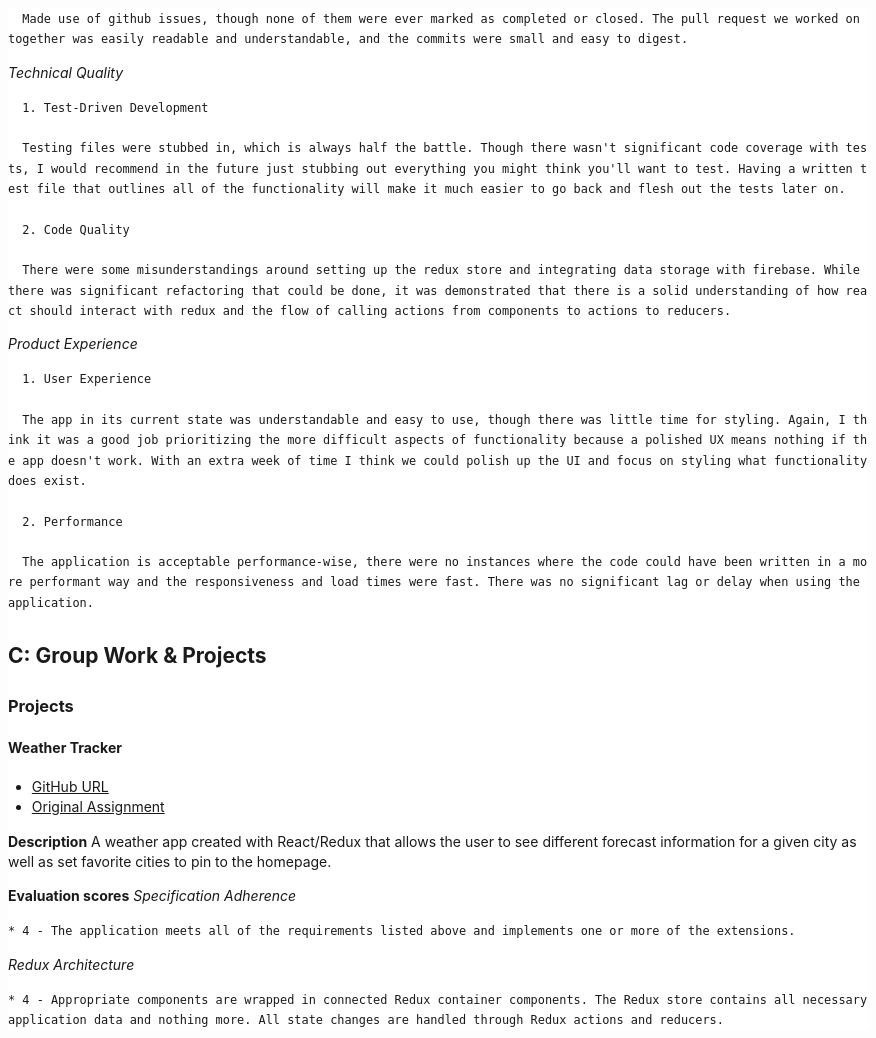       Made use of github issues, though none of them were ever marked as completed or closed. The pull request we worked on together was easily readable and understandable, and the commits were small and easy to digest.

*Technical Quality*

      1. Test-Driven Development

      Testing files were stubbed in, which is always half the battle. Though there wasn't significant code coverage with tests, I would recommend in the future just stubbing out everything you might think you'll want to test. Having a written test file that outlines all of the functionality will make it much easier to go back and flesh out the tests later on.

      2. Code Quality

      There were some misunderstandings around setting up the redux store and integrating data storage with firebase. While there was significant refactoring that could be done, it was demonstrated that there is a solid understanding of how react should interact with redux and the flow of calling actions from components to actions to reducers.

*Product Experience*

      1. User Experience

      The app in its current state was understandable and easy to use, though there was little time for styling. Again, I think it was a good job prioritizing the more difficult aspects of functionality because a polished UX means nothing if the app doesn't work. With an extra week of time I think we could polish up the UI and focus on styling what functionality does exist.

      2. Performance

      The application is acceptable performance-wise, there were no instances where the code could have been written in a more performant way and the responsiveness and load times were fast. There was no significant lag or delay when using the application.

## C: Group Work & Projects

### Projects

#### Weather Tracker

* [GitHub URL](https://github.com/gprocell927/weather-forecast)
* [Original Assignment](http://frontend.turing.io/projects/weather-forecast.html)

**Description**
A weather app created with React/Redux that allows the user to see different forecast information for a given city as well as set favorite cities to pin to the homepage. 


**Evaluation scores**
*Specification Adherence*

    * 4 - The application meets all of the requirements listed above and implements one or more of the extensions.

*Redux Architecture*

    * 4 - Appropriate components are wrapped in connected Redux container components. The Redux store contains all necessary  application data and nothing more. All state changes are handled through Redux actions and reducers.
